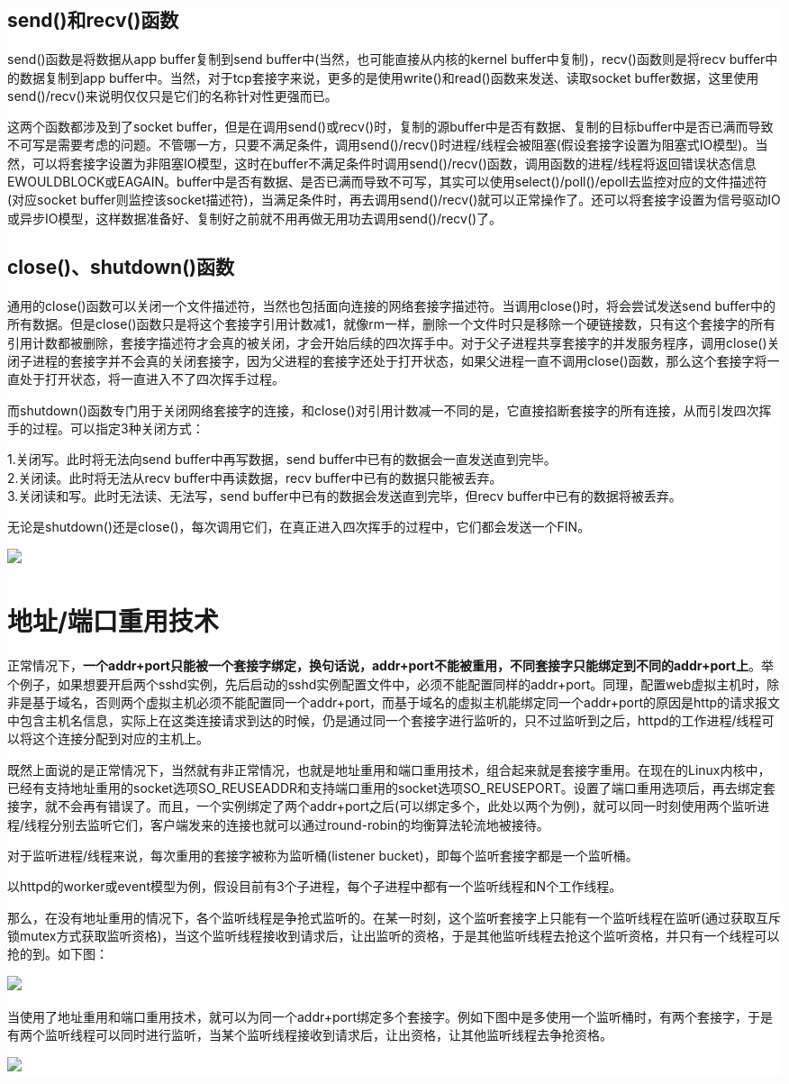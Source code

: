 <a name="blog2.5"></a>
## send()和recv()函数

send()函数是将数据从app buffer复制到send buffer中(当然，也可能直接从内核的kernel buffer中复制)，recv()函数则是将recv buffer中的数据复制到app buffer中。当然，对于tcp套接字来说，更多的是使用write()和read()函数来发送、读取socket buffer数据，这里使用send()/recv()来说明仅仅只是它们的名称针对性更强而已。

这两个函数都涉及到了socket buffer，但是在调用send()或recv()时，复制的源buffer中是否有数据、复制的目标buffer中是否已满而导致不可写是需要考虑的问题。不管哪一方，只要不满足条件，调用send()/recv()时进程/线程会被阻塞(假设套接字设置为阻塞式IO模型)。当然，可以将套接字设置为非阻塞IO模型，这时在buffer不满足条件时调用send()/recv()函数，调用函数的进程/线程将返回错误状态信息EWOULDBLOCK或EAGAIN。buffer中是否有数据、是否已满而导致不可写，其实可以使用select()/poll()/epoll去监控对应的文件描述符(对应socket buffer则监控该socket描述符)，当满足条件时，再去调用send()/recv()就可以正常操作了。还可以将套接字设置为信号驱动IO或异步IO模型，这样数据准备好、复制好之前就不用再做无用功去调用send()/recv()了。

<a name="blog2.6"></a>
## close()、shutdown()函数

通用的close()函数可以关闭一个文件描述符，当然也包括面向连接的网络套接字描述符。当调用close()时，将会尝试发送send buffer中的所有数据。但是close()函数只是将这个套接字引用计数减1，就像rm一样，删除一个文件时只是移除一个硬链接数，只有这个套接字的所有引用计数都被删除，套接字描述符才会真的被关闭，才会开始后续的四次挥手中。对于父子进程共享套接字的并发服务程序，调用close()关闭子进程的套接字并不会真的关闭套接字，因为父进程的套接字还处于打开状态，如果父进程一直不调用close()函数，那么这个套接字将一直处于打开状态，将一直进入不了四次挥手过程。

而shutdown()函数专门用于关闭网络套接字的连接，和close()对引用计数减一不同的是，它直接掐断套接字的所有连接，从而引发四次挥手的过程。可以指定3种关闭方式：

1.关闭写。此时将无法向send buffer中再写数据，send buffer中已有的数据会一直发送直到完毕。  
2.关闭读。此时将无法从recv buffer中再读数据，recv buffer中已有的数据只能被丢弃。  
3.关闭读和写。此时无法读、无法写，send buffer中已有的数据会发送直到完毕，但recv buffer中已有的数据将被丢弃。  

无论是shutdown()还是close()，每次调用它们，在真正进入四次挥手的过程中，它们都会发送一个FIN。

![](/img/referer.jpg)

<a name="blog3"></a>
# 地址/端口重用技术

正常情况下，**一个addr+port只能被一个套接字绑定，换句话说，addr+port不能被重用，不同套接字只能绑定到不同的addr+port上**。举个例子，如果想要开启两个sshd实例，先后启动的sshd实例配置文件中，必须不能配置同样的addr+port。同理，配置web虚拟主机时，除非是基于域名，否则两个虚拟主机必须不能配置同一个addr+port，而基于域名的虚拟主机能绑定同一个addr+port的原因是http的请求报文中包含主机名信息，实际上在这类连接请求到达的时候，仍是通过同一个套接字进行监听的，只不过监听到之后，httpd的工作进程/线程可以将这个连接分配到对应的主机上。

既然上面说的是正常情况下，当然就有非正常情况，也就是地址重用和端口重用技术，组合起来就是套接字重用。在现在的Linux内核中，已经有支持地址重用的socket选项SO\_REUSEADDR和支持端口重用的socket选项SO\_REUSEPORT。设置了端口重用选项后，再去绑定套接字，就不会再有错误了。而且，一个实例绑定了两个addr+port之后(可以绑定多个，此处以两个为例)，就可以同一时刻使用两个监听进程/线程分别去监听它们，客户端发来的连接也就可以通过round-robin的均衡算法轮流地被接待。

对于监听进程/线程来说，每次重用的套接字被称为监听桶(listener bucket)，即每个监听套接字都是一个监听桶。

以httpd的worker或event模型为例，假设目前有3个子进程，每个子进程中都有一个监听线程和N个工作线程。

那么，在没有地址重用的情况下，各个监听线程是争抢式监听的。在某一时刻，这个监听套接字上只能有一个监听线程在监听(通过获取互斥锁mutex方式获取监听资格)，当这个监听线程接收到请求后，让出监听的资格，于是其他监听线程去抢这个监听资格，并只有一个线程可以抢的到。如下图：

![](/img/coding/733013-20171003011512458-867690678.jpg)

当使用了地址重用和端口重用技术，就可以为同一个addr+port绑定多个套接字。例如下图中是多使用一个监听桶时，有两个套接字，于是有两个监听线程可以同时进行监听，当某个监听线程接收到请求后，让出资格，让其他监听线程去争抢资格。

![](/img/coding/733013-20171003011541099-1319305460.jpg)
